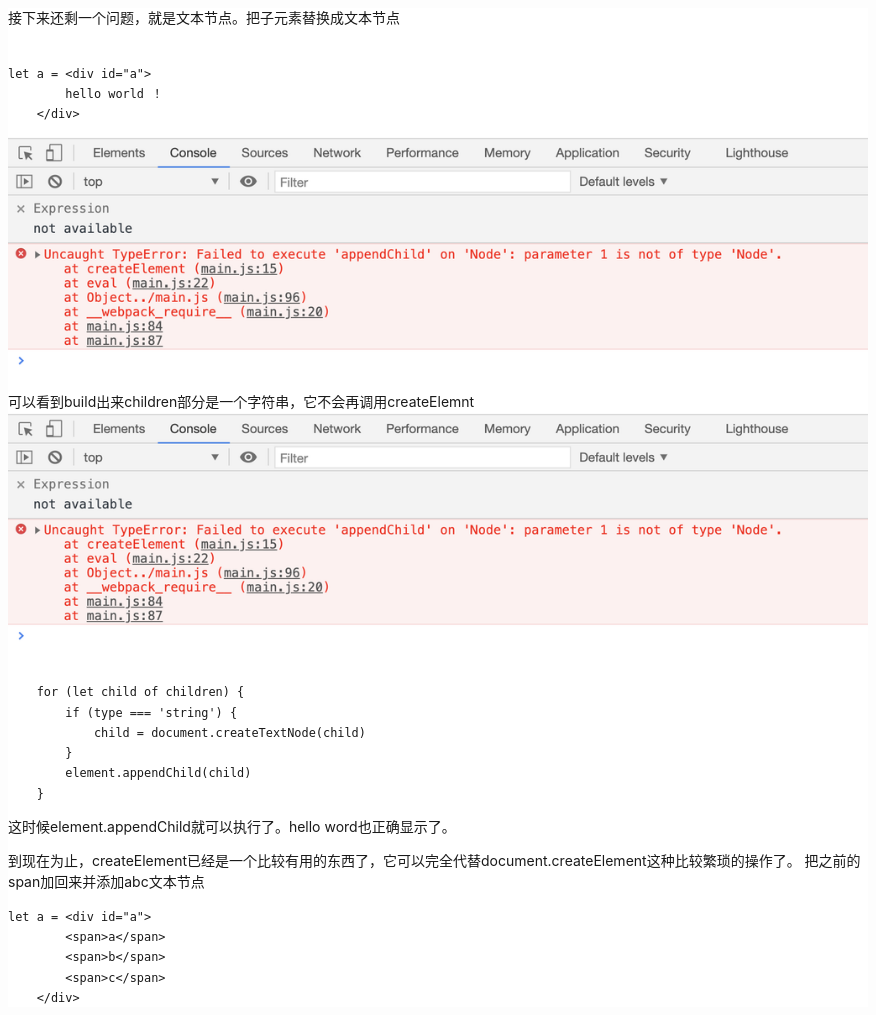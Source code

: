 接下来还剩一个问题，就是文本节点。把子元素替换成文本节点
```

let a = <div id="a">
        hello world ！
    </div>
```
![avatar](img/w4.png)
可以看到build出来children部分是一个字符串，它不会再调用createElemnt
![avatar](img/w4.png)
```
    for (let child of children) {
        if (type === 'string') {
            child = document.createTextNode(child)
        }
        element.appendChild(child)
    }
```
这时候element.appendChild就可以执行了。hello word也正确显示了。

到现在为止，createElement已经是一个比较有用的东西了，它可以完全代替document.createElement这种比较繁琐的操作了。 
把之前的span加回来并添加abc文本节点
```
let a = <div id="a">
        <span>a</span>
        <span>b</span>
        <span>c</span>
    </div>
```
